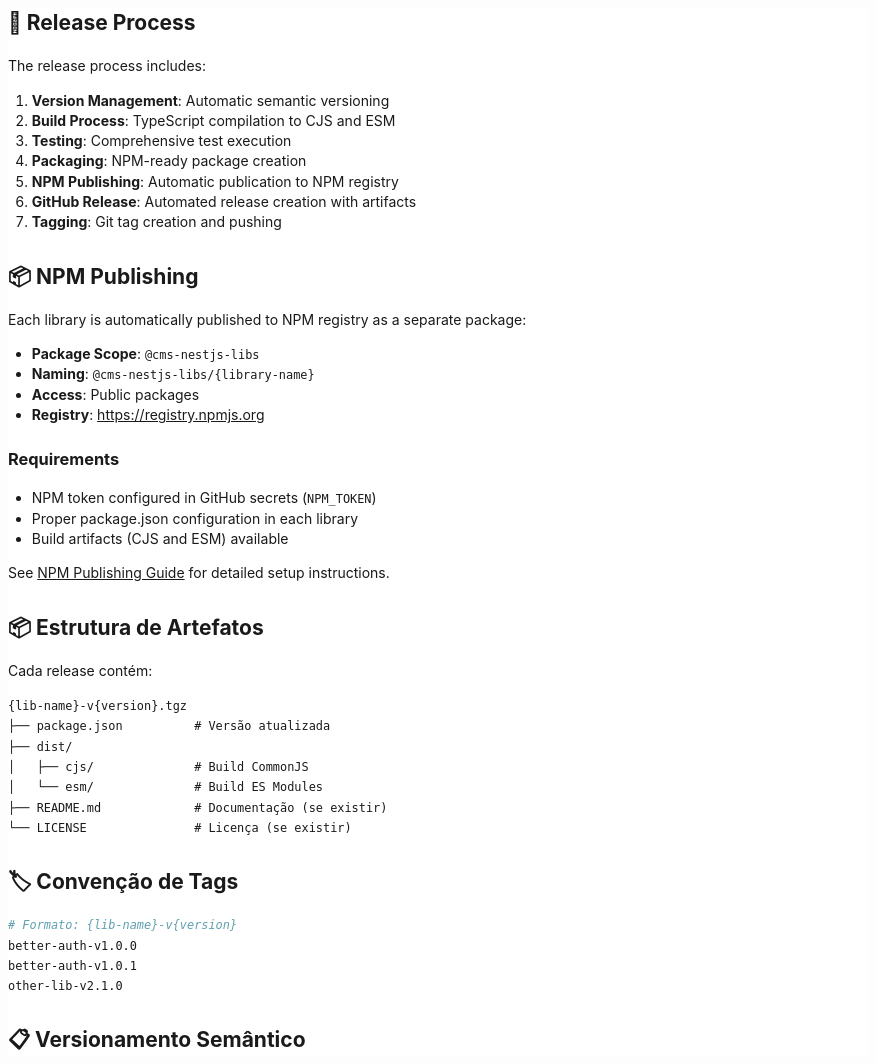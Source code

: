 ## 🎯 Release Process

The release process includes:

1. **Version Management**: Automatic semantic versioning
2. **Build Process**: TypeScript compilation to CJS and ESM
3. **Testing**: Comprehensive test execution
4. **Packaging**: NPM-ready package creation
5. **NPM Publishing**: Automatic publication to NPM registry
6. **GitHub Release**: Automated release creation with artifacts
7. **Tagging**: Git tag creation and pushing

## 📦 NPM Publishing

Each library is automatically published to NPM registry as a separate package:

- **Package Scope**: `@cms-nestjs-libs`
- **Naming**: `@cms-nestjs-libs/{library-name}`
- **Access**: Public packages
- **Registry**: https://registry.npmjs.org

### Requirements

- NPM token configured in GitHub secrets (`NPM_TOKEN`)
- Proper package.json configuration in each library
- Build artifacts (CJS and ESM) available

See [NPM Publishing Guide](./NPM_PUBLISHING.md) for detailed setup instructions.

## 📦 Estrutura de Artefatos

Cada release contém:

```
{lib-name}-v{version}.tgz
├── package.json          # Versão atualizada
├── dist/
│   ├── cjs/              # Build CommonJS
│   └── esm/              # Build ES Modules
├── README.md             # Documentação (se existir)
└── LICENSE               # Licença (se existir)
```

## 🏷️ Convenção de Tags

```bash
# Formato: {lib-name}-v{version}
better-auth-v1.0.0
better-auth-v1.0.1
other-lib-v2.1.0
```

## 📋 Versionamento Semântico
